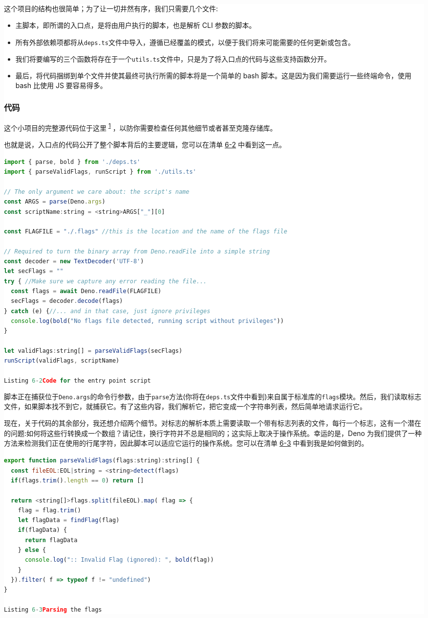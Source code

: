 这个项目的结构也很简单；为了让一切井然有序，我们只需要几个文件:

*   主脚本，即所谓的入口点，是将由用户执行的脚本，也是解析 CLI 参数的脚本。

*   所有外部依赖项都将从`deps.ts`文件中导入，遵循已经覆盖的模式，以便于我们将来可能需要的任何更新或包含。

*   我们将要编写的三个函数将存在于一个`utils.ts`文件中，只是为了将入口点的代码与这些支持函数分开。

*   最后，将代码捆绑到单个文件并使其最终可执行所需的脚本将是一个简单的 bash 脚本。这是因为我们需要运行一些终端命令，使用 bash 比使用 JS 要容易得多。

### 代码

这个小项目的完整源代码位于这里 <sup>[1](#Fn1)</sup> ，以防你需要检查任何其他细节或者甚至克隆存储库。

也就是说，入口点的代码公开了整个脚本背后的主要逻辑，您可以在清单 [6-2](#PC4) 中看到这一点。

```js
import { parse, bold } from './deps.ts'
import { parseValidFlags, runScript } from './utils.ts'

// The only argument we care about: the script's name
const ARGS = parse(Deno.args)
const scriptName:string = <string>ARGS["_"][0]

const FLAGFILE = "./.flags" //this is the location and the name of the flags file

// Required to turn the binary array from Deno.readFile into a simple string
const decoder = new TextDecoder('UTF-8')
let secFlags = ""
try { //Make sure we capture any error reading the file...
  const flags = await Deno.readFile(FLAGFILE)
  secFlags = decoder.decode(flags)
} catch (e) {//... and in that case, just ignore privileges
  console.log(bold("No flags file detected, running script without privileges"))
}

let validFlags:string[] = parseValidFlags(secFlags)
runScript(validFlags, scriptName)

Listing 6-2Code for the entry point script

```

脚本正在捕获位于`Deno.args`的命令行参数，由于`parse`方法(你将在`deps.ts`文件中看到)来自属于标准库的`flags`模块。然后，我们读取标志文件，如果脚本找不到它，就捕获它。有了这些内容，我们解析它，把它变成一个字符串列表，然后简单地请求运行它。

现在，关于代码的其余部分，我还想介绍两个细节。对标志的解析本质上需要读取一个带有标志列表的文件，每行一个标志，这有一个潜在的问题:如何将这些行转换成一个数组？请记住，换行字符并不总是相同的；这实际上取决于操作系统。幸运的是，Deno 为我们提供了一种方法来检测我们正在使用的行尾字符，因此脚本可以适应它运行的操作系统。您可以在清单 [6-3](#PC5) 中看到我是如何做到的。

```js
export function parseValidFlags(flags:string):string[] {
  const fileEOL:EOL|string = <string>detect(flags)
  if(flags.trim().length == 0) return []

  return <string[]>flags.split(fileEOL).map( flag => {
    flag = flag.trim()
    let flagData = findFlag(flag)
    if(flagData) {
      return flagData
    } else {
      console.log(":: Invalid Flag (ignored): ", bold(flag))
    }
  }).filter( f => typeof f != "undefined")
}

Listing 6-3Parsing the flags

```
